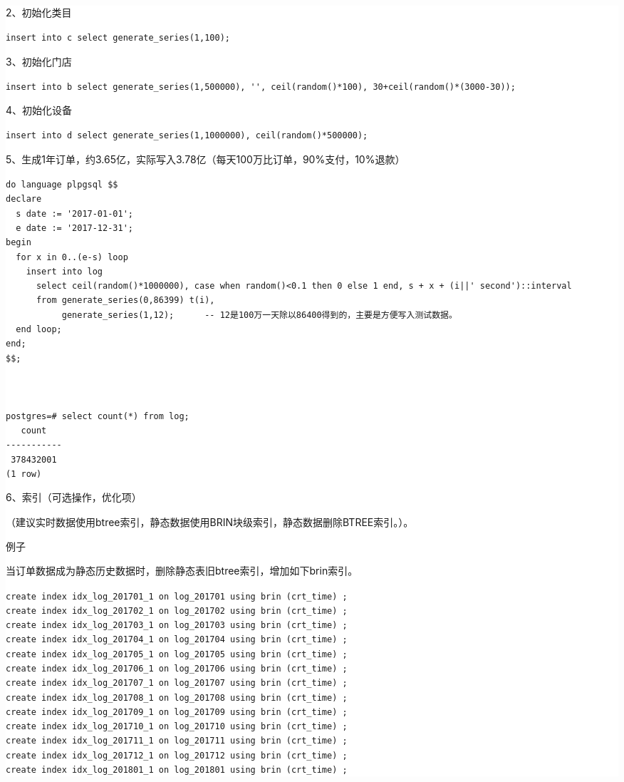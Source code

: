 2、初始化类目    
    
```    
insert into c select generate_series(1,100);    
```    
    
3、初始化门店    
    
```    
insert into b select generate_series(1,500000), '', ceil(random()*100), 30+ceil(random()*(3000-30));    
```    
    
4、初始化设备    
    
```    
insert into d select generate_series(1,1000000), ceil(random()*500000);    
```    
    
5、生成1年订单，约3.65亿，实际写入3.78亿（每天100万比订单，90%支付，10%退款）     
    
```    
do language plpgsql $$    
declare    
  s date := '2017-01-01';    
  e date := '2017-12-31';    
begin    
  for x in 0..(e-s) loop    
    insert into log     
      select ceil(random()*1000000), case when random()<0.1 then 0 else 1 end, s + x + (i||' second')::interval     
      from generate_series(0,86399) t(i),     
           generate_series(1,12);      -- 12是100万一天除以86400得到的，主要是方便写入测试数据。      
  end loop;    
end;    
$$;    
  
  
  
postgres=# select count(*) from log;  
   count     
-----------  
 378432001  
(1 row)  
```    
    
6、索引（可选操作，优化项）    
    
（建议实时数据使用btree索引，静态数据使用BRIN块级索引，静态数据删除BTREE索引。）。    
    
例子    
    
当订单数据成为静态历史数据时，删除静态表旧btree索引，增加如下brin索引。    
    
```    
create index idx_log_201701_1 on log_201701 using brin (crt_time) ;    
create index idx_log_201702_1 on log_201702 using brin (crt_time) ;    
create index idx_log_201703_1 on log_201703 using brin (crt_time) ;    
create index idx_log_201704_1 on log_201704 using brin (crt_time) ;    
create index idx_log_201705_1 on log_201705 using brin (crt_time) ;    
create index idx_log_201706_1 on log_201706 using brin (crt_time) ;    
create index idx_log_201707_1 on log_201707 using brin (crt_time) ;    
create index idx_log_201708_1 on log_201708 using brin (crt_time) ;    
create index idx_log_201709_1 on log_201709 using brin (crt_time) ;    
create index idx_log_201710_1 on log_201710 using brin (crt_time) ;    
create index idx_log_201711_1 on log_201711 using brin (crt_time) ;    
create index idx_log_201712_1 on log_201712 using brin (crt_time) ;    
create index idx_log_201801_1 on log_201801 using brin (crt_time) ;    
```    
    